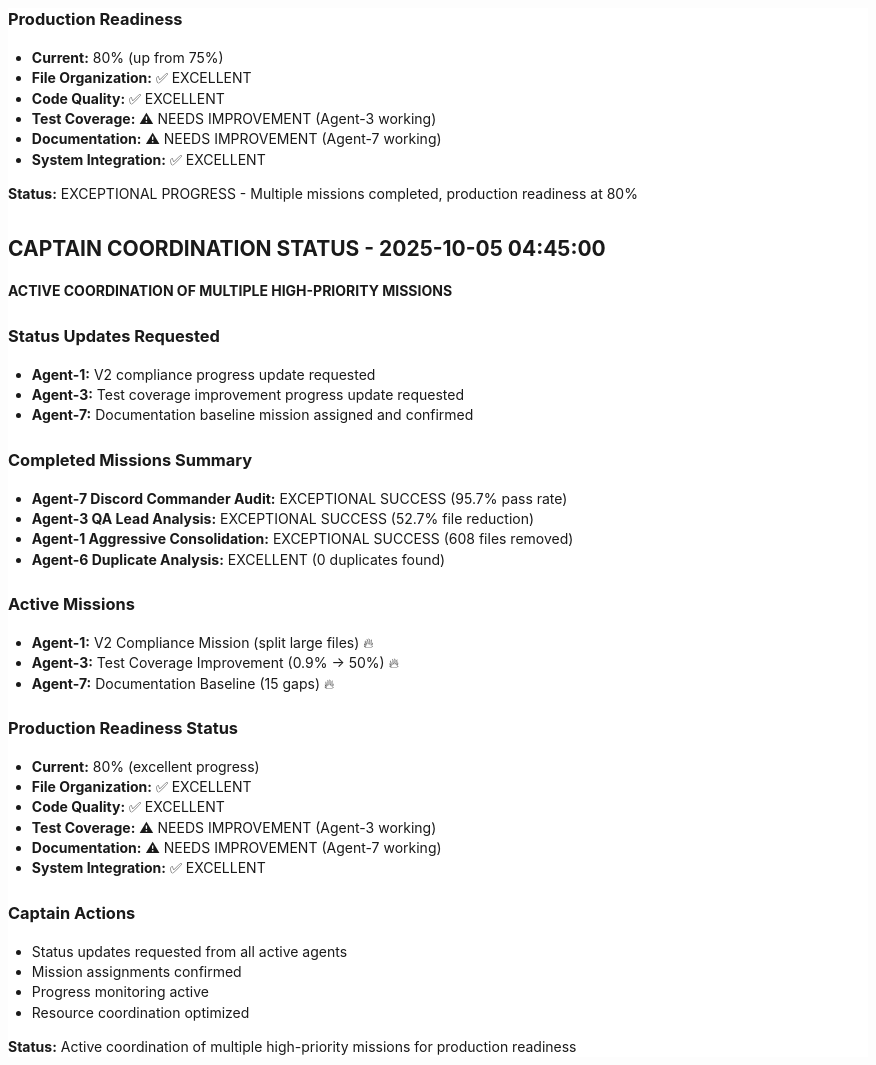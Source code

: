 ### Production Readiness
- **Current:** 80% (up from 75%)
- **File Organization:** ✅ EXCELLENT
- **Code Quality:** ✅ EXCELLENT
- **Test Coverage:** ⚠️ NEEDS IMPROVEMENT (Agent-3 working)
- **Documentation:** ⚠️ NEEDS IMPROVEMENT (Agent-7 working)
- **System Integration:** ✅ EXCELLENT

**Status:** EXCEPTIONAL PROGRESS - Multiple missions completed, production readiness at 80%

## CAPTAIN COORDINATION STATUS - 2025-10-05 04:45:00

**ACTIVE COORDINATION OF MULTIPLE HIGH-PRIORITY MISSIONS**

### Status Updates Requested
- **Agent-1:** V2 compliance progress update requested
- **Agent-3:** Test coverage improvement progress update requested
- **Agent-7:** Documentation baseline mission assigned and confirmed

### Completed Missions Summary
- **Agent-7 Discord Commander Audit:** EXCEPTIONAL SUCCESS (95.7% pass rate)
- **Agent-3 QA Lead Analysis:** EXCEPTIONAL SUCCESS (52.7% file reduction)
- **Agent-1 Aggressive Consolidation:** EXCEPTIONAL SUCCESS (608 files removed)
- **Agent-6 Duplicate Analysis:** EXCELLENT (0 duplicates found)

### Active Missions
- **Agent-1:** V2 Compliance Mission (split large files) 🔥
- **Agent-3:** Test Coverage Improvement (0.9% → 50%) 🔥
- **Agent-7:** Documentation Baseline (15 gaps) 🔥

### Production Readiness Status
- **Current:** 80% (excellent progress)
- **File Organization:** ✅ EXCELLENT
- **Code Quality:** ✅ EXCELLENT
- **Test Coverage:** ⚠️ NEEDS IMPROVEMENT (Agent-3 working)
- **Documentation:** ⚠️ NEEDS IMPROVEMENT (Agent-7 working)
- **System Integration:** ✅ EXCELLENT

### Captain Actions
- Status updates requested from all active agents
- Mission assignments confirmed
- Progress monitoring active
- Resource coordination optimized

**Status:** Active coordination of multiple high-priority missions for production readiness
